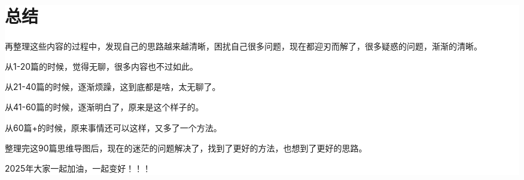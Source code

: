 # 总结

再整理这些内容的过程中，发现自己的思路越来越清晰，困扰自己很多问题，现在都迎刃而解了，很多疑惑的问题，渐渐的清晰。

从1-20篇的时候，觉得无聊，很多内容也不过如此。

从21-40篇的时候，逐渐烦躁，这到底都是啥，太无聊了。

从41-60篇的时候，逐渐明白了，原来是这个样子的。

从60篇+的时候，原来事情还可以这样，又多了一个方法。

整理完这90篇思维导图后，现在的迷茫的问题解决了，找到了更好的方法，也想到了更好的思路。

2025年大家一起加油，一起变好！！！